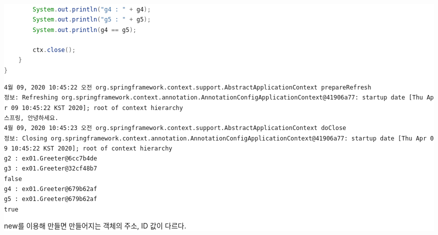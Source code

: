 ```java
		System.out.println("g4 : " + g4);
		System.out.println("g5 : " + g5);
		System.out.println(g4 == g5);
		
		ctx.close();
	}
}
```



```
4월 09, 2020 10:45:22 오전 org.springframework.context.support.AbstractApplicationContext prepareRefresh
정보: Refreshing org.springframework.context.annotation.AnnotationConfigApplicationContext@41906a77: startup date [Thu Apr 09 10:45:22 KST 2020]; root of context hierarchy
스프링, 안녕하세요.
4월 09, 2020 10:45:23 오전 org.springframework.context.support.AbstractApplicationContext doClose
정보: Closing org.springframework.context.annotation.AnnotationConfigApplicationContext@41906a77: startup date [Thu Apr 09 10:45:22 KST 2020]; root of context hierarchy
g2 : ex01.Greeter@6cc7b4de
g3 : ex01.Greeter@32cf48b7
false
g4 : ex01.Greeter@679b62af
g5 : ex01.Greeter@679b62af
true
```

new를 이용해 만들면 만들어지는 객체의 주소, ID 값이 다르다.


